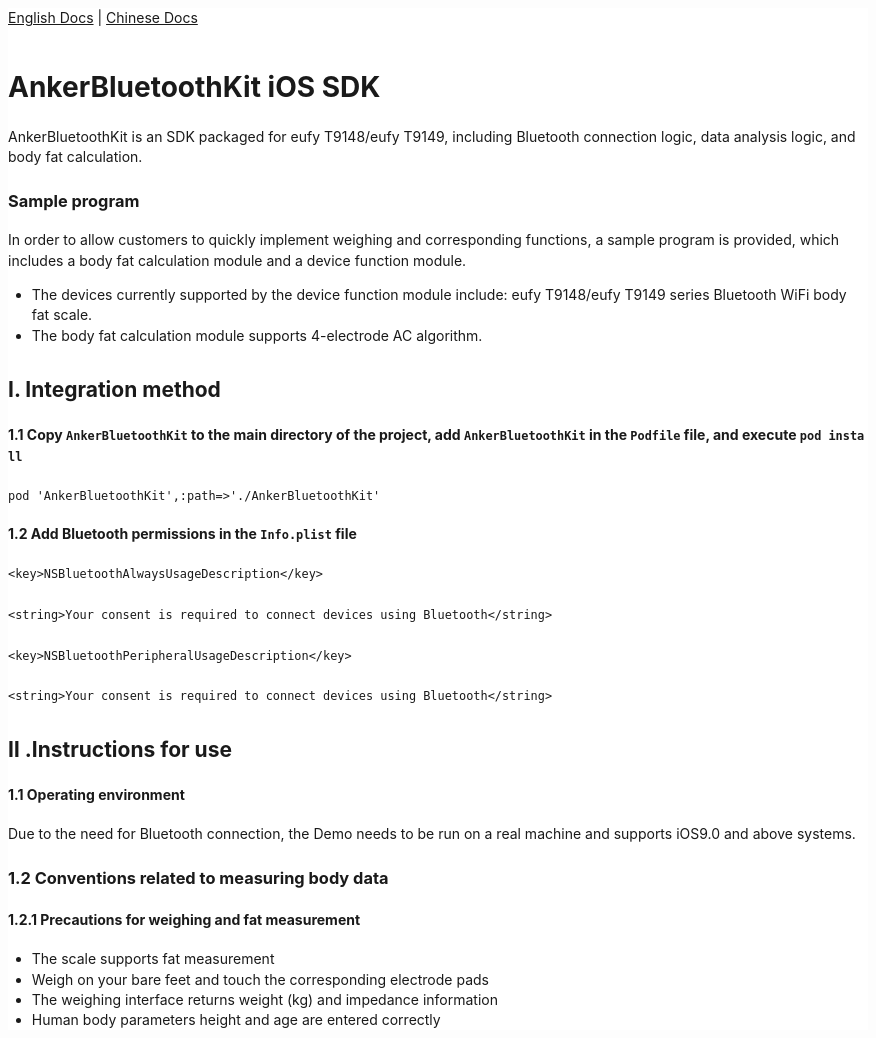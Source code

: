 [English Docs](README_EN.md) | [Chinese Docs](README.md)

# AnkerBluetoothKit iOS SDK

AnkerBluetoothKit is an SDK packaged for eufy T9148/eufy T9149, including Bluetooth connection logic, data analysis logic, and body fat calculation.

### Sample program

In order to allow customers to quickly implement weighing and corresponding functions, a sample program is provided, which includes a body fat calculation module and a device function module.

- The devices currently supported by the device function module include: eufy T9148/eufy T9149 series Bluetooth WiFi body fat scale.
- The body fat calculation module supports 4-electrode AC algorithm.

## Ⅰ. Integration method

#### 1.1 Copy `AnkerBluetoothKit` to the main directory of the project, add `AnkerBluetoothKit` in the `Podfile` file, and execute `pod install`

```
pod 'AnkerBluetoothKit',:path=>'./AnkerBluetoothKit'
```

#### 1.2 Add Bluetooth permissions in the `Info.plist` file

```
<key>NSBluetoothAlwaysUsageDescription</key>

<string>Your consent is required to connect devices using Bluetooth</string>

<key>NSBluetoothPeripheralUsageDescription</key>

<string>Your consent is required to connect devices using Bluetooth</string>
```

## Ⅱ .Instructions for use

#### 1.1 Operating environment

Due to the need for Bluetooth connection, the Demo needs to be run on a real machine and supports iOS9.0 and above systems.

### 1.2 Conventions related to measuring body data

#### 1.2.1 Precautions for weighing and fat measurement

- The scale supports fat measurement
- Weigh on your bare feet and touch the corresponding electrode pads
- The weighing interface returns weight (kg) and impedance information
- Human body parameters height and age are entered correctly

